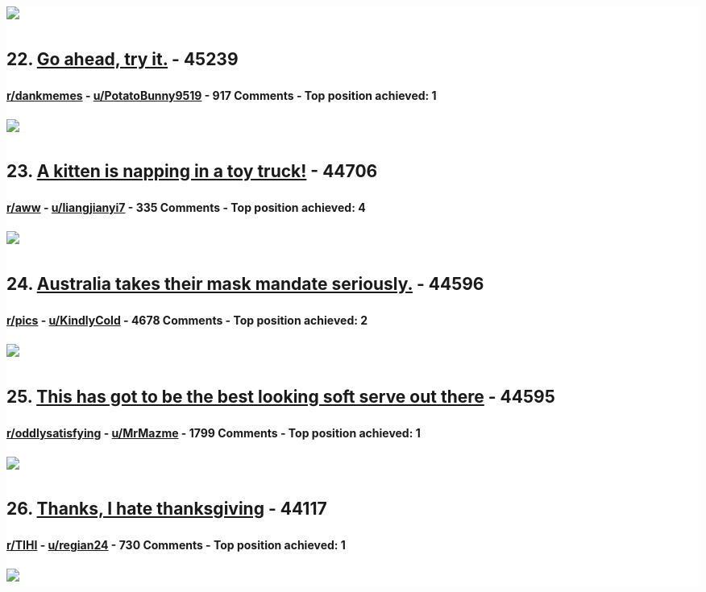 <a href="https://i.redd.it/bhyhmgzzpaq71.jpg"><img src="https://b.thumbs.redditmedia.com/nNk2GAm7-DftsdvoeovY5E7fY8UJro70K3xSVijqA_k.jpg"></img></a>

## 22. [Go ahead, try it.](http://reddit.com/r/dankmemes/comments/pwz496/go_ahead_try_it/) - 45239
#### [r/dankmemes](http://reddit.com/r/dankmemes) - [u/PotatoBunny9519](http://reddit.com/u/PotatoBunny9519) - 917 Comments - Top position achieved: 1

<a href="https://i.redd.it/dxysew46f6q71.gif"><img src="https://b.thumbs.redditmedia.com/787ii6NGCgoEC_8ZzvBW1_iXauR-5VUTYcQ2_xVjKkw.jpg"></img></a>

## 23. [A kitten is napping in a toy truck!](http://reddit.com/r/aww/comments/px8f0b/a_kitten_is_napping_in_a_toy_truck/) - 44706
#### [r/aww](http://reddit.com/r/aww) - [u/liangjianyi7](http://reddit.com/u/liangjianyi7) - 335 Comments - Top position achieved: 4

<a href="https://i.redd.it/gkcbsht3f9q71.jpg"><img src="https://a.thumbs.redditmedia.com/CXmdpgU2lMJ2QevAVdf0FpgoILnxuPx-w8ln0DqJMQ8.jpg"></img></a>

## 24. [Australia takes their mask mandate seriously.](http://reddit.com/r/pics/comments/px78oz/australia_takes_their_mask_mandate_seriously/) - 44596
#### [r/pics](http://reddit.com/r/pics) - [u/KindlyCold](http://reddit.com/u/KindlyCold) - 4678 Comments - Top position achieved: 2

<a href="https://i.redd.it/hsbpy01r49q71.jpg"><img src="https://a.thumbs.redditmedia.com/_9TDSRT4FA89uN-Che1EoWmjZXSwCyrtPpN7siPqHs0.jpg"></img></a>

## 25. [This has got to be the best looking soft serve out there](http://reddit.com/r/oddlysatisfying/comments/pxibpo/this_has_got_to_be_the_best_looking_soft_serve/) - 44595
#### [r/oddlysatisfying](http://reddit.com/r/oddlysatisfying) - [u/MrMazme](http://reddit.com/u/MrMazme) - 1799 Comments - Top position achieved: 1

<a href="https://v.redd.it/l7adn8misbq71"><img src="https://b.thumbs.redditmedia.com/PQ5GQh8xyREod7sxPPKAzuJEEiq_HyPxXrBATMKsAoI.jpg"></img></a>

## 26. [Thanks, I hate thanksgiving](http://reddit.com/r/TIHI/comments/px53qp/thanks_i_hate_thanksgiving/) - 44117
#### [r/TIHI](http://reddit.com/r/TIHI) - [u/regian24](http://reddit.com/u/regian24) - 730 Comments - Top position achieved: 1

<a href="https://i.redd.it/pb7h5h6fk8q71.png"><img src="https://a.thumbs.redditmedia.com/IiSrL_F4fxxdcLbp84eYtYMs7E32gEj7seYQZYBmc-0.jpg"></img></a>
